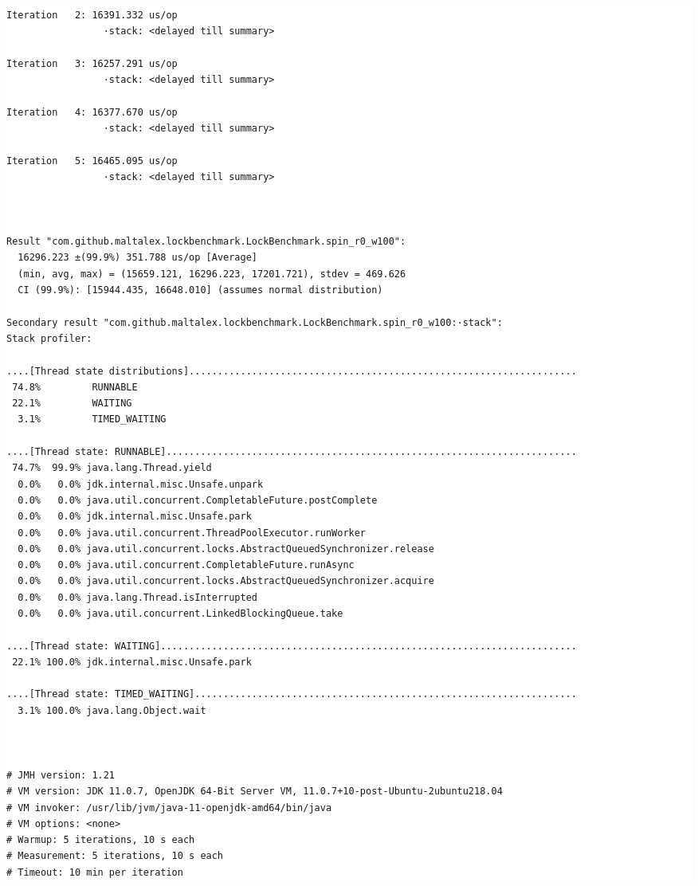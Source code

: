 	Iteration   2: 16391.332 us/op
					 ·stack: <delayed till summary>

	Iteration   3: 16257.291 us/op
					 ·stack: <delayed till summary>

	Iteration   4: 16377.670 us/op
					 ·stack: <delayed till summary>

	Iteration   5: 16465.095 us/op
					 ·stack: <delayed till summary>



	Result "com.github.maltalex.lockbenchmark.LockBenchmark.spin_r0_w100":
	  16296.223 ±(99.9%) 351.788 us/op [Average]
	  (min, avg, max) = (15659.121, 16296.223, 17201.721), stdev = 469.626
	  CI (99.9%): [15944.435, 16648.010] (assumes normal distribution)

	Secondary result "com.github.maltalex.lockbenchmark.LockBenchmark.spin_r0_w100:·stack":
	Stack profiler:

	....[Thread state distributions]....................................................................
	 74.8%         RUNNABLE
	 22.1%         WAITING
	  3.1%         TIMED_WAITING

	....[Thread state: RUNNABLE]........................................................................
	 74.7%  99.9% java.lang.Thread.yield
	  0.0%   0.0% jdk.internal.misc.Unsafe.unpark
	  0.0%   0.0% java.util.concurrent.CompletableFuture.postComplete
	  0.0%   0.0% jdk.internal.misc.Unsafe.park
	  0.0%   0.0% java.util.concurrent.ThreadPoolExecutor.runWorker
	  0.0%   0.0% java.util.concurrent.locks.AbstractQueuedSynchronizer.release
	  0.0%   0.0% java.util.concurrent.CompletableFuture.runAsync
	  0.0%   0.0% java.util.concurrent.locks.AbstractQueuedSynchronizer.acquire
	  0.0%   0.0% java.lang.Thread.isInterrupted
	  0.0%   0.0% java.util.concurrent.LinkedBlockingQueue.take

	....[Thread state: WAITING].........................................................................
	 22.1% 100.0% jdk.internal.misc.Unsafe.park

	....[Thread state: TIMED_WAITING]...................................................................
	  3.1% 100.0% java.lang.Object.wait



	# JMH version: 1.21
	# VM version: JDK 11.0.7, OpenJDK 64-Bit Server VM, 11.0.7+10-post-Ubuntu-2ubuntu218.04
	# VM invoker: /usr/lib/jvm/java-11-openjdk-amd64/bin/java
	# VM options: <none>
	# Warmup: 5 iterations, 10 s each
	# Measurement: 5 iterations, 10 s each
	# Timeout: 10 min per iteration